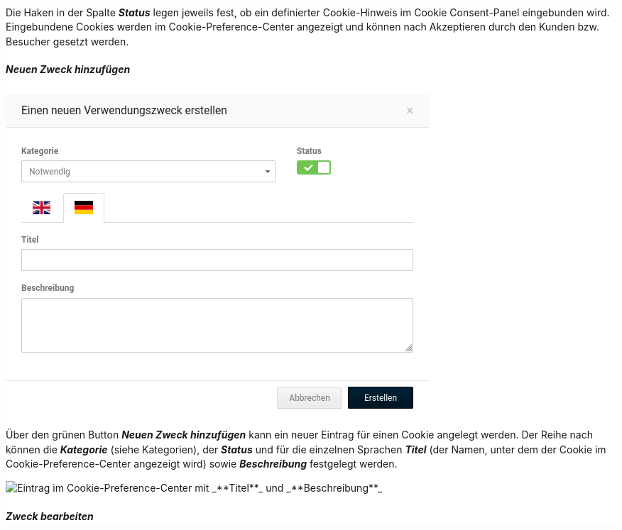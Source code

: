 Die Haken in der Spalte _**Status**_ legen jeweils fest, ob ein definierter Cookie-Hinweis im Cookie Consent-Panel eingebunden wird. Eingebundene Cookies werden im Cookie-Preference-Center angezeigt und können nach Akzeptieren durch den Kunden bzw. Besucher gesetzt werden.

##### Neuen Zweck hinzufügen

![](../../Bilder/cookie_consent/cookieconsent_neuenZweckErstellen.png "Eingabemaske zum Erstellen eines neuen Zwecks")

Über den grünen Button _**Neuen Zweck hinzufügen**_ kann ein neuer Eintrag für einen Cookie angelegt werden. Der Reihe nach können die _**Kategorie**_ \(siehe Kategorien\), der _**Status**_ und für die einzelnen Sprachen _**Titel**_ \(der Namen, unter dem der Cookie im Cookie-Preference-Center angezeigt wird\) sowie _**Beschreibung**_ festgelegt werden.

![](../../Bilder/cookie_consent/cookieconsent_cookie_preference_center_titel_beschreibung.png "Eintrag im Cookie-Preference-Center mit
        _**Titel**_ und _**Beschreibung**_")

##### Zweck bearbeiten
